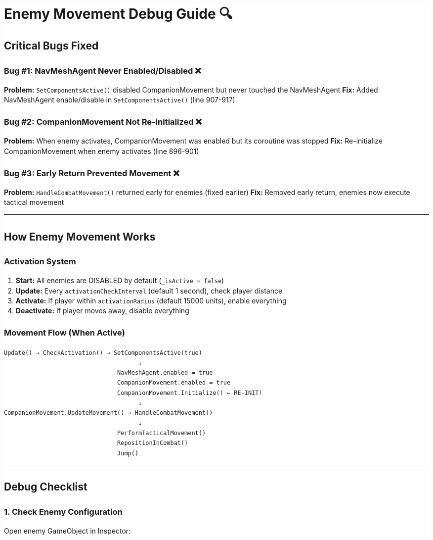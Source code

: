 # Enemy Movement Debug Guide 🔍

## Critical Bugs Fixed

### Bug #1: NavMeshAgent Never Enabled/Disabled ❌
**Problem:** `SetComponentsActive()` disabled CompanionMovement but never touched the NavMeshAgent
**Fix:** Added NavMeshAgent enable/disable in `SetComponentsActive()` (line 907-917)

### Bug #2: CompanionMovement Not Re-initialized ❌  
**Problem:** When enemy activates, CompanionMovement was enabled but its coroutine was stopped
**Fix:** Re-initialize CompanionMovement when enemy activates (line 896-901)

### Bug #3: Early Return Prevented Movement ❌
**Problem:** `HandleCombatMovement()` returned early for enemies (fixed earlier)
**Fix:** Removed early return, enemies now execute tactical movement

---

## How Enemy Movement Works

### Activation System
1. **Start:** All enemies are DISABLED by default (`_isActive = false`)
2. **Update:** Every `activationCheckInterval` (default 1 second), check player distance
3. **Activate:** If player within `activationRadius` (default 15000 units), enable everything
4. **Deactivate:** If player moves away, disable everything

### Movement Flow (When Active)
```
Update() → CheckActivation() → SetComponentsActive(true)
                                      ↓
                                NavMeshAgent.enabled = true
                                CompanionMovement.enabled = true
                                CompanionMovement.Initialize() ← RE-INIT!
                                      ↓
CompanionMovement.UpdateMovement() → HandleCombatMovement()
                                      ↓
                                PerformTacticalMovement()
                                RepositionInCombat()
                                Jump()
```

---

## Debug Checklist

### 1. Check Enemy Configuration
Open enemy GameObject in Inspector:
